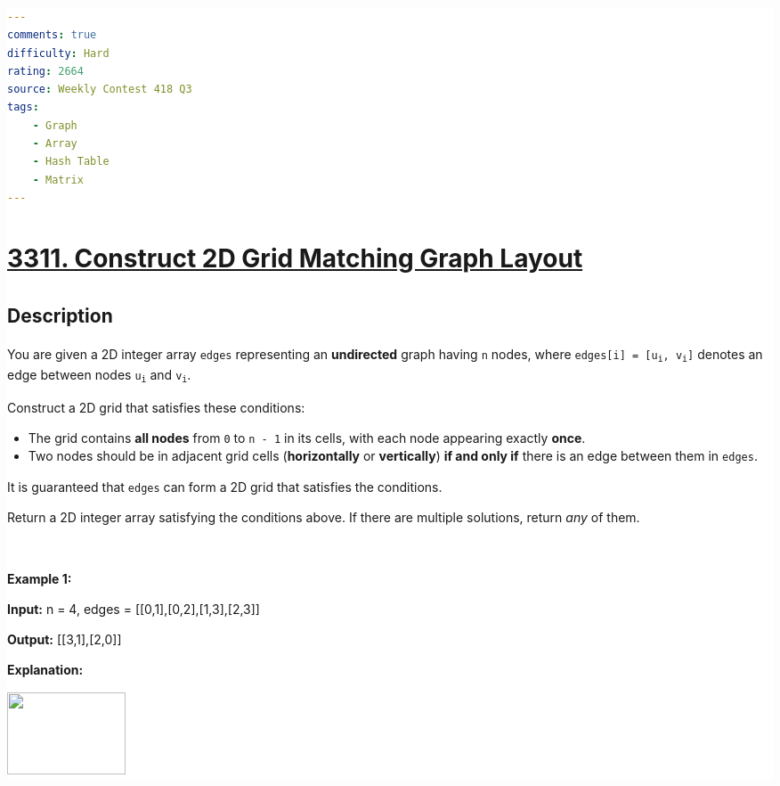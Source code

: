 ```yaml
---
comments: true
difficulty: Hard
rating: 2664
source: Weekly Contest 418 Q3
tags:
    - Graph
    - Array
    - Hash Table
    - Matrix
---
```




# [3311. Construct 2D Grid Matching Graph Layout](https://leetcode.com/problems/construct-2d-grid-matching-graph-layout)

## Description



<p>You are given a 2D integer array <code>edges</code> representing an <strong>undirected</strong> graph having <code>n</code> nodes, where <code>edges[i] = [u<sub>i</sub>, v<sub>i</sub>]</code> denotes an edge between nodes <code>u<sub>i</sub></code> and <code>v<sub>i</sub></code>.</p>

<p>Construct a 2D grid that satisfies these conditions:</p>

<ul>
	<li>The grid contains <strong>all nodes</strong> from <code>0</code> to <code>n - 1</code> in its cells, with each node appearing exactly <strong>once</strong>.</li>
	<li>Two nodes should be in adjacent grid cells (<strong>horizontally</strong> or <strong>vertically</strong>) <strong>if and only if</strong> there is an edge between them in <code>edges</code>.</li>
</ul>

<p>It is guaranteed that <code>edges</code> can form a 2D grid that satisfies the conditions.</p>

<p>Return a 2D integer array satisfying the conditions above. If there are multiple solutions, return <em>any</em> of them.</p>

<p>&nbsp;</p>
<p><strong class="example">Example 1:</strong></p>

<div class="example-block">
<p><strong>Input:</strong> <span class="example-io">n = 4, edges = [[0,1],[0,2],[1,3],[2,3]]</span></p>

<p><strong>Output:</strong> <span class="example-io">[[3,1],[2,0]]</span></p>

<p><strong>Explanation:</strong></p>

<p><img alt="" src="https://fastly.jsdelivr.net/gh/doocs/leetcode@main/solution/3300-3399/3311.Construct%202D%20Grid%20Matching%20Graph%20Layout/images/screenshot-from-2024-08-11-14-07-59.png" style="width: 133px; height: 92px;" /></p>
</div>
